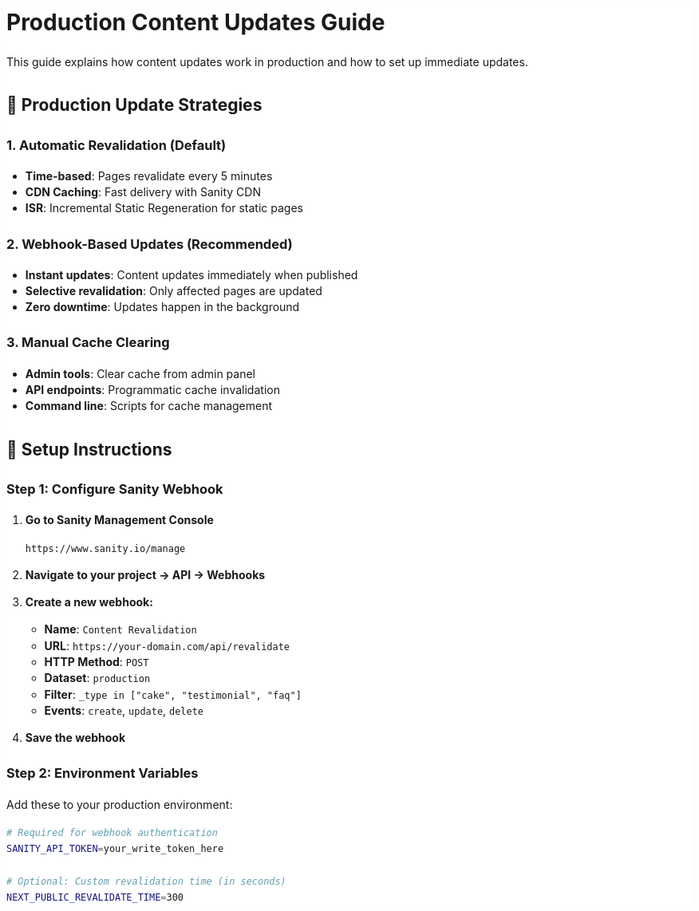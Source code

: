 # Production Content Updates Guide

This guide explains how content updates work in production and how to set up immediate updates.

## 🚀 **Production Update Strategies**

### **1. Automatic Revalidation (Default)**

- **Time-based**: Pages revalidate every 5 minutes
- **CDN Caching**: Fast delivery with Sanity CDN
- **ISR**: Incremental Static Regeneration for static pages

### **2. Webhook-Based Updates (Recommended)**

- **Instant updates**: Content updates immediately when published
- **Selective revalidation**: Only affected pages are updated
- **Zero downtime**: Updates happen in the background

### **3. Manual Cache Clearing**

- **Admin tools**: Clear cache from admin panel
- **API endpoints**: Programmatic cache invalidation
- **Command line**: Scripts for cache management

## 🔧 **Setup Instructions**

### **Step 1: Configure Sanity Webhook**

1. **Go to Sanity Management Console**

   ```
   https://www.sanity.io/manage
   ```

2. **Navigate to your project → API → Webhooks**

3. **Create a new webhook:**

   - **Name**: `Content Revalidation`
   - **URL**: `https://your-domain.com/api/revalidate`
   - **HTTP Method**: `POST`
   - **Dataset**: `production`
   - **Filter**: `_type in ["cake", "testimonial", "faq"]`
   - **Events**: `create`, `update`, `delete`

4. **Save the webhook**

### **Step 2: Environment Variables**

Add these to your production environment:

```bash
# Required for webhook authentication
SANITY_API_TOKEN=your_write_token_here

# Optional: Custom revalidation time (in seconds)
NEXT_PUBLIC_REVALIDATE_TIME=300
```
